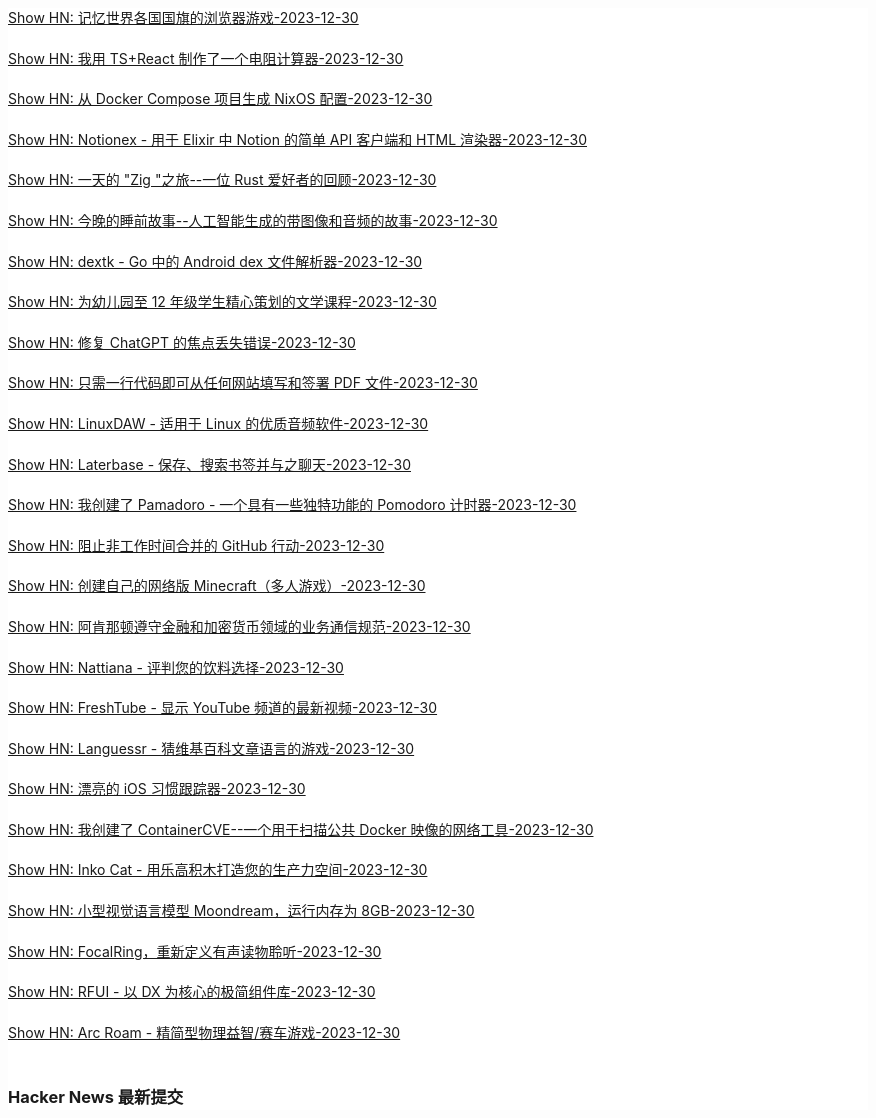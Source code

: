 <a target=_blank rel=nofollow href="https://kobadoo.github.io/#/flags" >Show HN: 记忆世界各国国旗的浏览器游戏-2023-12-30</a><br/><br/><a target=_blank rel=nofollow href="https://ubavic.rs/om/index_en.html" >Show HN: 我用 TS+React 制作了一个电阻计算器-2023-12-30</a><br/><br/><a target=_blank rel=nofollow href="https://github.com/aksiksi/compose2nix" >Show HN: 从 Docker Compose 项目生成 NixOS 配置-2023-12-30</a><br/><br/><a target=_blank rel=nofollow href="https://github.com/adarsh1021/notionex" >Show HN: Notionex - 用于 Elixir 中 Notion 的简单 API 客户端和 HTML 渲染器-2023-12-30</a><br/><br/><a target=_blank rel=nofollow href="https://blog.lohr.dev/after-a-day-of-programming-in-zig" >Show HN: 一天的 "Zig "之旅--一位 Rust 爱好者的回顾-2023-12-30</a><br/><br/><a target=_blank rel=nofollow href="https://bedtime-ai.nokk.io/" >Show HN: 今晚的睡前故事--人工智能生成的带图像和音频的故事-2023-12-30</a><br/><br/><a target=_blank rel=nofollow href="https://github.com/csnewman/dextk" >Show HN: dextk - Go 中的 Android dex 文件解析器-2023-12-30</a><br/><br/><a target=_blank rel=nofollow href="https://www.greatbookshomeschool.com/pageturners" >Show HN: 为幼儿园至 12 年级学生精心策划的文学课程-2023-12-30</a><br/><br/><a target=_blank rel=nofollow href="https://chatgpt-ui-fix.vercel.app/" >Show HN: 修复 ChatGPT 的焦点丢失错误-2023-12-30</a><br/><br/><a target=_blank rel=nofollow href="https://simplepdf.github.io/" >Show HN: 只需一行代码即可从任何网站填写和签署 PDF 文件-2023-12-30</a><br/><br/><a target=_blank rel=nofollow href="https://linuxdaw.org/" >Show HN: LinuxDAW - 适用于 Linux 的优质音频软件-2023-12-30</a><br/><br/><a target=_blank rel=nofollow href="https://mylaterbase.com/" >Show HN: Laterbase - 保存、搜索书签并与之聊天-2023-12-30</a><br/><br/><a target=_blank rel=nofollow href="https://pamadoro.com/" >Show HN: 我创建了 Pamadoro - 一个具有一些独特功能的 Pomodoro 计时器-2023-12-30</a><br/><br/><a target=_blank rel=nofollow href="https://github.com/marketplace/actions/no-out-of-hours-merge" >Show HN: 阻止非工作时间合并的 GitHub 行动-2023-12-30</a><br/><br/><a target=_blank rel=nofollow href="https://github.com/voxelize/voxelize" >Show HN: 创建自己的网络版 Minecraft（多人游戏）-2023-12-30</a><br/><br/><a target=_blank rel=nofollow href="https://akhenaten.co/" >Show HN: 阿肯那顿遵守金融和加密货币领域的业务通信规范-2023-12-30</a><br/><br/><a target=_blank rel=nofollow href="http://nattiana.com/" >Show HN: Nattiana - 评判您的饮料选择-2023-12-30</a><br/><br/><a target=_blank rel=nofollow href="https://github.com/porjo/freshtube" >Show HN: FreshTube - 显示 YouTube 频道的最新视频-2023-12-30</a><br/><br/><a target=_blank rel=nofollow href="https://languessr.xiupos.net/" >Show HN: Languessr - 猜维基百科文章语言的游戏-2023-12-30</a><br/><br/><a target=_blank rel=nofollow href="https://apps.apple.com/us/app/rovelist-habit-tracker/id6468539586" >Show HN: 漂亮的 iOS 习惯跟踪器-2023-12-30</a><br/><br/><a target=_blank rel=nofollow href="https://containercve.com/" >Show HN: 我创建了 ContainerCVE--一个用于扫描公共 Docker 映像的网络工具-2023-12-30</a><br/><br/><a target=_blank rel=nofollow href="https://www.inko.cat/" >Show HN: Inko Cat - 用乐高积木打造您的生产力空间-2023-12-30</a><br/><br/><a target=_blank rel=nofollow href="https://github.com/vikhyat/moondream" >Show HN: 小型视觉语言模型 Moondream，运行内存为 8GB-2023-12-30</a><br/><br/><a target=_blank rel=nofollow href="https://wearableservant.top/focalring" >Show HN: FocalRing，重新定义有声读物聆听-2023-12-30</a><br/><br/><a target=_blank rel=nofollow href="https://rfui.deno.dev/" >Show HN: RFUI - 以 DX 为核心的极简组件库-2023-12-30</a><br/><br/><a target=_blank rel=nofollow href="https://arcroam.com/" >Show HN: Arc Roam - 精简型物理益智/赛车游戏-2023-12-30</a><br/><br/>







###  Hacker News 最新提交
